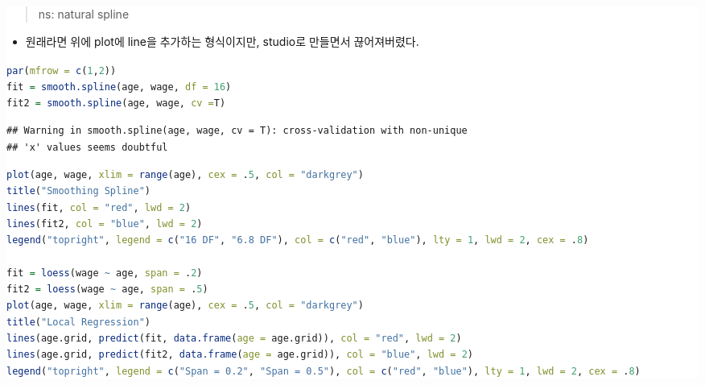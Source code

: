 > ns: natural spline

  - 원래라면 위에 plot에 line을 추가하는 형식이지만, studio로 만들면서 끊어져버렸다.



``` r
par(mfrow = c(1,2))
fit = smooth.spline(age, wage, df = 16)
fit2 = smooth.spline(age, wage, cv =T)
```

    ## Warning in smooth.spline(age, wage, cv = T): cross-validation with non-unique
    ## 'x' values seems doubtful

``` r
plot(age, wage, xlim = range(age), cex = .5, col = "darkgrey")
title("Smoothing Spline")
lines(fit, col = "red", lwd = 2)
lines(fit2, col = "blue", lwd = 2)
legend("topright", legend = c("16 DF", "6.8 DF"), col = c("red", "blue"), lty = 1, lwd = 2, cex = .8)

fit = loess(wage ~ age, span = .2)
fit2 = loess(wage ~ age, span = .5)
plot(age, wage, xlim = range(age), cex = .5, col = "darkgrey")
title("Local Regression")
lines(age.grid, predict(fit, data.frame(age = age.grid)), col = "red", lwd = 2)
lines(age.grid, predict(fit2, data.frame(age = age.grid)), col = "blue", lwd = 2)
legend("topright", legend = c("Span = 0.2", "Span = 0.5"), col = c("red", "blue"), lty = 1, lwd = 2, cex = .8)
```
